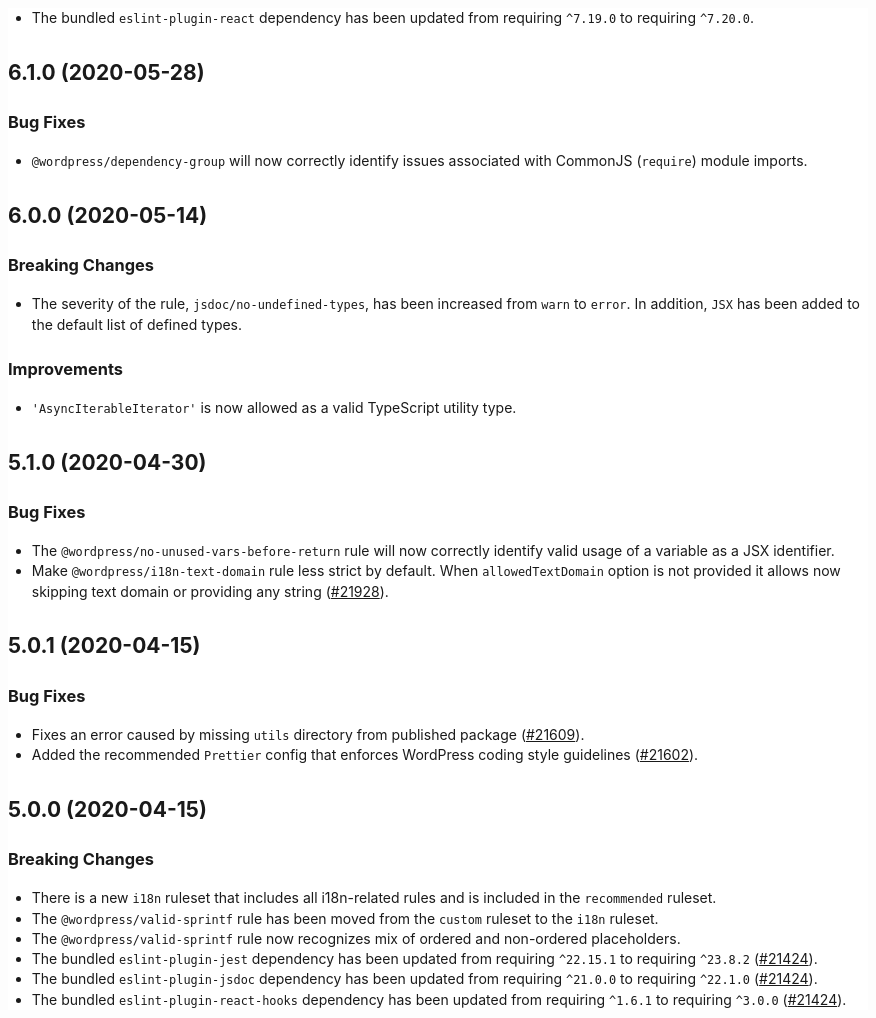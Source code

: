 -   The bundled `eslint-plugin-react` dependency has been updated from requiring `^7.19.0` to requiring `^7.20.0`.

## 6.1.0 (2020-05-28)

### Bug Fixes

-   `@wordpress/dependency-group` will now correctly identify issues associated with CommonJS (`require`) module imports.

## 6.0.0 (2020-05-14)

### Breaking Changes

-   The severity of the rule, `jsdoc/no-undefined-types`, has been increased from `warn` to `error`. In addition, `JSX` has been added to the default list of defined types.

### Improvements

-   `'AsyncIterableIterator'` is now allowed as a valid TypeScript utility type.

## 5.1.0 (2020-04-30)

### Bug Fixes

-   The `@wordpress/no-unused-vars-before-return` rule will now correctly identify valid usage of a variable as a JSX identifier.
-   Make `@wordpress/i18n-text-domain` rule less strict by default. When `allowedTextDomain` option is not provided it allows now skipping text domain or providing any string ([#21928](https://github.com/WordPress/gutenberg/pull/21928)).

## 5.0.1 (2020-04-15)

### Bug Fixes

-   Fixes an error caused by missing `utils` directory from published package ([#21609](https://github.com/WordPress/gutenberg/pull/21609)).
-   Added the recommended `Prettier` config that enforces WordPress coding style guidelines ([#21602](https://github.com/WordPress/gutenberg/pull/21602)).

## 5.0.0 (2020-04-15)

### Breaking Changes

-   There is a new `i18n` ruleset that includes all i18n-related rules and is included in the `recommended` ruleset.
-   The `@wordpress/valid-sprintf` rule has been moved from the `custom` ruleset to the `i18n` ruleset.
-   The `@wordpress/valid-sprintf` rule now recognizes mix of ordered and non-ordered placeholders.
-   The bundled `eslint-plugin-jest` dependency has been updated from requiring `^22.15.1` to requiring `^23.8.2` ([#21424](https://github.com/WordPress/gutenberg/pull/21424)).
-   The bundled `eslint-plugin-jsdoc` dependency has been updated from requiring `^21.0.0` to requiring `^22.1.0` ([#21424](https://github.com/WordPress/gutenberg/pull/21424)).
-   The bundled `eslint-plugin-react-hooks` dependency has been updated from requiring `^1.6.1` to requiring `^3.0.0` ([#21424](https://github.com/WordPress/gutenberg/pull/21424)).
